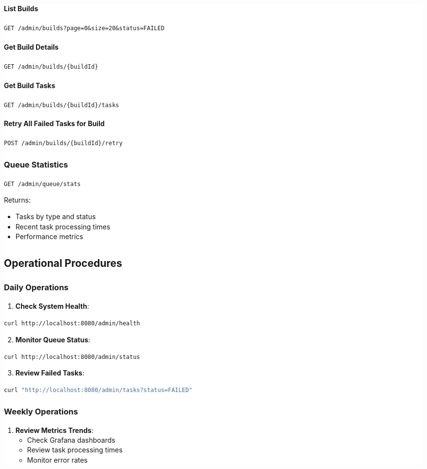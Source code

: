 #### List Builds
```
GET /admin/builds?page=0&size=20&status=FAILED
```

#### Get Build Details
```
GET /admin/builds/{buildId}
```

#### Get Build Tasks
```
GET /admin/builds/{buildId}/tasks
```

#### Retry All Failed Tasks for Build
```
POST /admin/builds/{buildId}/retry
```

### Queue Statistics
```
GET /admin/queue/stats
```

Returns:
- Tasks by type and status
- Recent task processing times
- Performance metrics

## Operational Procedures

### Daily Operations

1. **Check System Health**:
```bash
curl http://localhost:8080/admin/health
```

2. **Monitor Queue Status**:
```bash
curl http://localhost:8080/admin/status
```

3. **Review Failed Tasks**:
```bash
curl "http://localhost:8080/admin/tasks?status=FAILED"
```

### Weekly Operations

1. **Review Metrics Trends**:
   - Check Grafana dashboards
   - Review task processing times
   - Monitor error rates
